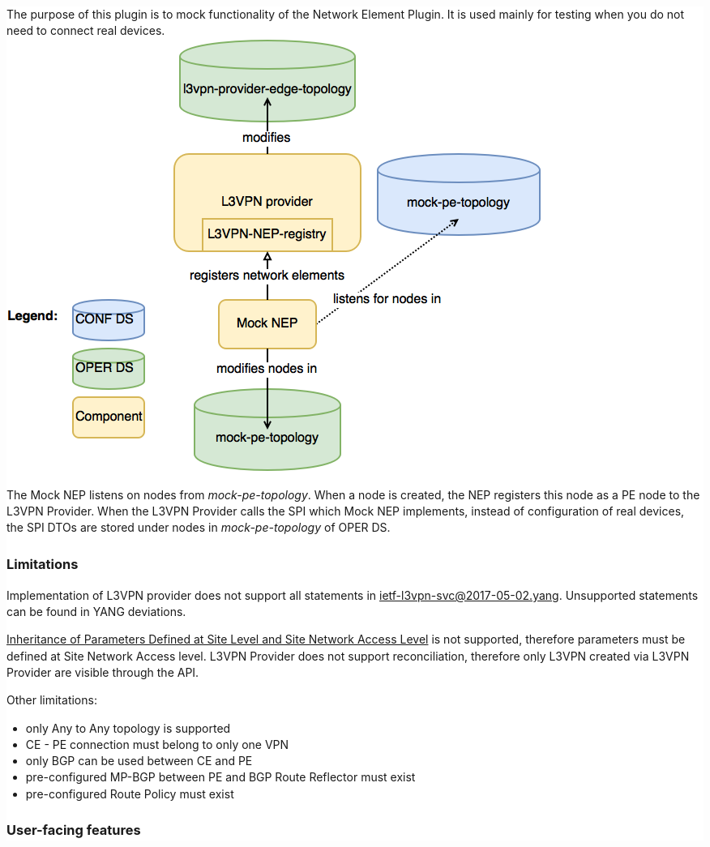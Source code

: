 The purpose of this plugin is to mock functionality of the Network Element Plugin. It is used mainly for testing when you do not need to connect real devices. ![Mock NEP](nep_mock.png)

The Mock NEP listens on nodes from *mock-pe-topology*. When a node is created, the NEP registers this node as a PE node to the L3VPN Provider. When the L3VPN Provider calls the SPI which Mock NEP implements, instead of configuration of real devices, the SPI DTOs are stored under nodes in *mock-pe-topology* of OPER DS.

### Limitations

Implementation of L3VPN provider does not support all statements in ietf-l3vpn-svc@2017-05-02.yang. Unsupported statements can be found in YANG deviations.

[Inheritance of Parameters Defined at Site Level and Site Network Access Level](https://tools.ietf.org/html/rfc8049#section-6.3.2.3) is not supported, therefore parameters must be defined at Site Network Access level. L3VPN Provider does not support reconciliation, therefore only L3VPN created via L3VPN Provider are visible through the API.

Other limitations:

*   only Any to Any topology is supported
*   CE - PE connection must belong to only one VPN
*   only BGP can be used between CE and PE
*   pre-configured MP-BGP between PE and BGP Route Reflector must exist
*   pre-configured Route Policy must exist

### User-facing features
